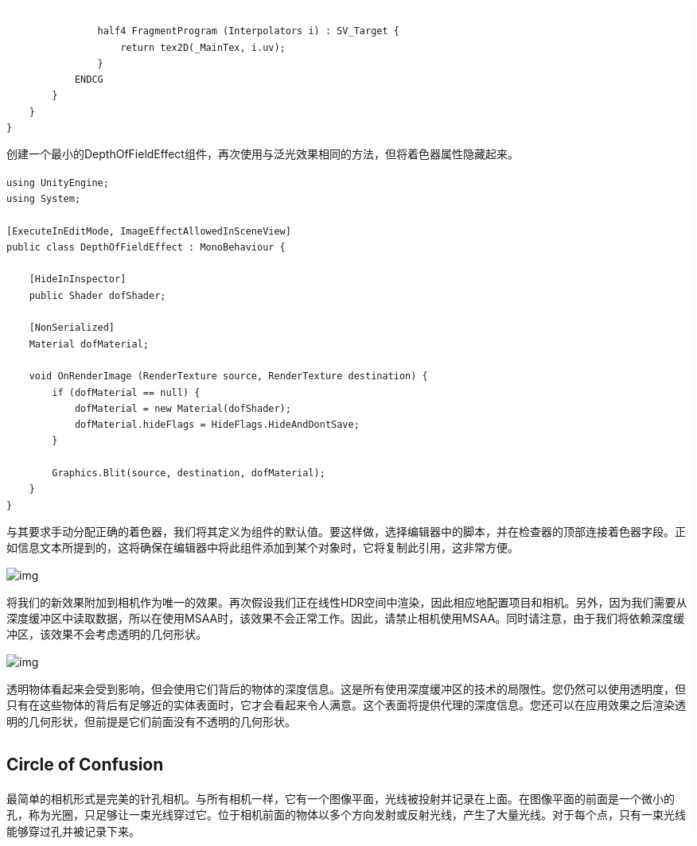 ```

				half4 FragmentProgram (Interpolators i) : SV_Target {
					return tex2D(_MainTex, i.uv);
				}
			ENDCG
		}
	}
}
```

创建一个最小的DepthOfFieldEffect组件，再次使用与泛光效果相同的方法，但将着色器属性隐藏起来。

```
using UnityEngine;
using System;

[ExecuteInEditMode, ImageEffectAllowedInSceneView]
public class DepthOfFieldEffect : MonoBehaviour {

	[HideInInspector]
	public Shader dofShader;

	[NonSerialized]
	Material dofMaterial;

	void OnRenderImage (RenderTexture source, RenderTexture destination) {
		if (dofMaterial == null) {
			dofMaterial = new Material(dofShader);
			dofMaterial.hideFlags = HideFlags.HideAndDontSave;
		}

		Graphics.Blit(source, destination, dofMaterial);
	}
}
```

与其要求手动分配正确的着色器，我们将其定义为组件的默认值。要这样做，选择编辑器中的脚本，并在检查器的顶部连接着色器字段。正如信息文本所提到的，这将确保在编辑器中将此组件添加到某个对象时，它将复制此引用，这非常方便。

![img](https://catlikecoding.com/unity/tutorials/advanced-rendering/depth-of-field/setting-the-scene/default-shader-reference.png)

将我们的新效果附加到相机作为唯一的效果。再次假设我们正在线性HDR空间中渲染，因此相应地配置项目和相机。另外，因为我们需要从深度缓冲区中读取数据，所以在使用MSAA时，该效果不会正常工作。因此，请禁止相机使用MSAA。同时请注意，由于我们将依赖深度缓冲区，该效果不会考虑透明的几何形状。

![img](https://catlikecoding.com/unity/tutorials/advanced-rendering/depth-of-field/setting-the-scene/camera.png)

透明物体看起来会受到影响，但会使用它们背后的物体的深度信息。这是所有使用深度缓冲区的技术的局限性。您仍然可以使用透明度，但只有在这些物体的背后有足够近的实体表面时，它才会看起来令人满意。这个表面将提供代理的深度信息。您还可以在应用效果之后渲染透明的几何形状，但前提是它们前面没有不透明的几何形状。

## Circle of Confusion

最简单的相机形式是完美的针孔相机。与所有相机一样，它有一个图像平面，光线被投射并记录在上面。在图像平面的前面是一个微小的孔，称为光圈，只足够让一束光线穿过它。位于相机前面的物体以多个方向发射或反射光线，产生了大量光线。对于每个点，只有一束光线能够穿过孔并被记录下来。
